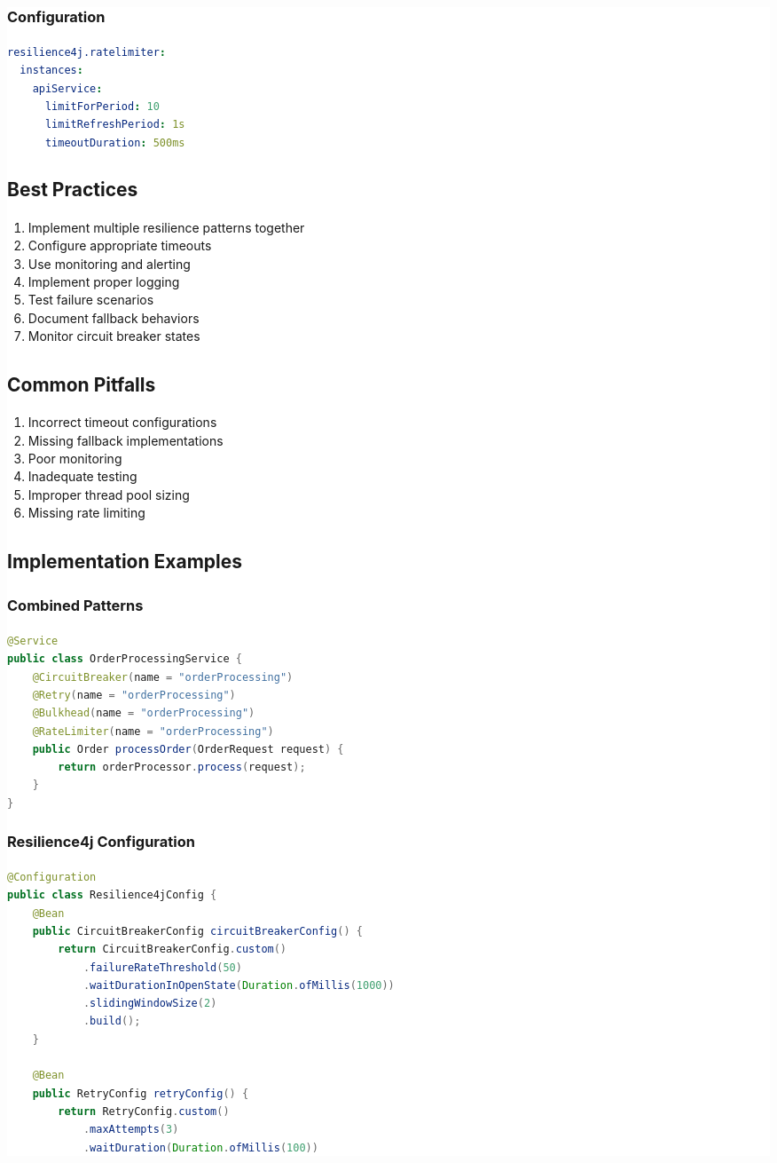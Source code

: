 ### Configuration
```yaml
resilience4j.ratelimiter:
  instances:
    apiService:
      limitForPeriod: 10
      limitRefreshPeriod: 1s
      timeoutDuration: 500ms
```

## Best Practices
1. Implement multiple resilience patterns together
2. Configure appropriate timeouts
3. Use monitoring and alerting
4. Implement proper logging
5. Test failure scenarios
6. Document fallback behaviors
7. Monitor circuit breaker states

## Common Pitfalls
1. Incorrect timeout configurations
2. Missing fallback implementations
3. Poor monitoring
4. Inadequate testing
5. Improper thread pool sizing
6. Missing rate limiting

## Implementation Examples

### Combined Patterns
```java
@Service
public class OrderProcessingService {
    @CircuitBreaker(name = "orderProcessing")
    @Retry(name = "orderProcessing")
    @Bulkhead(name = "orderProcessing")
    @RateLimiter(name = "orderProcessing")
    public Order processOrder(OrderRequest request) {
        return orderProcessor.process(request);
    }
}
```

### Resilience4j Configuration
```java
@Configuration
public class Resilience4jConfig {
    @Bean
    public CircuitBreakerConfig circuitBreakerConfig() {
        return CircuitBreakerConfig.custom()
            .failureRateThreshold(50)
            .waitDurationInOpenState(Duration.ofMillis(1000))
            .slidingWindowSize(2)
            .build();
    }

    @Bean
    public RetryConfig retryConfig() {
        return RetryConfig.custom()
            .maxAttempts(3)
            .waitDuration(Duration.ofMillis(100))
```